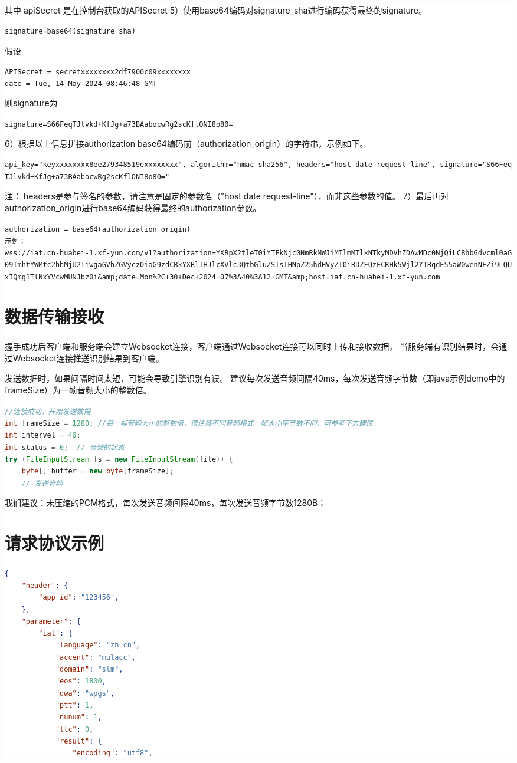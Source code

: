 其中 apiSecret 是在控制台获取的APISecret
5）使用base64编码对signature_sha进行编码获得最终的signature。
```
signature=base64(signature_sha)
```
假设
```
APISecret = secretxxxxxxxx2df7900c09xxxxxxxx	
date = Tue, 14 May 2024 08:46:48 GMT
```
则signature为
```
signature=S66FeqTJlvkd+KfJg+a73BAabocwRg2scKflONI8o80=
```
6）根据以上信息拼接authorization base64编码前（authorization_origin）的字符串，示例如下。
```
api_key="keyxxxxxxxx8ee279348519exxxxxxxx", algorithm="hmac-sha256", headers="host date request-line", signature="S66FeqTJlvkd+KfJg+a73BAabocwRg2scKflONI8o80="
```
注： headers是参与签名的参数，请注意是固定的参数名（"host date request-line"），而非这些参数的值。
7）最后再对authorization_origin进行base64编码获得最终的authorization参数。
```
authorization = base64(authorization_origin)
示例：
wss://iat.cn-huabei-1.xf-yun.com/v1?authorization=YXBpX2tleT0iYTFkNjc0NmRkMWJiMTlmMTlkNTkyMDVhZDAwMDc0NjQiLCBhbGdvcml0aG09ImhtYWMtc2hhMjU2IiwgaGVhZGVycz0iaG9zdCBkYXRlIHJlcXVlc3QtbGluZSIsIHNpZ25hdHVyZT0iRDZFQzFCRHk5Wjl2Y1RqdE55aW0wenNFZi9LQUxIQmg1TlNxYVcwMUNJbz0i&amp;date=Mon%2C+30+Dec+2024+07%3A40%3A12+GMT&amp;host=iat.cn-huabei-1.xf-yun.com
```

# 数据传输接收

握手成功后客户端和服务端会建立Websocket连接，客户端通过Websocket连接可以同时上传和接收数据。 当服务端有识别结果时，会通过Websocket连接推送识别结果到客户端。

发送数据时，如果间隔时间太短，可能会导致引擎识别有误。 建议每次发送音频间隔40ms，每次发送音频字节数（即java示例demo中的frameSize）为一帧音频大小的整数倍。

```java
//连接成功，开始发送数据
int frameSize = 1280; //每一帧音频大小的整数倍，请注意不同音频格式一帧大小字节数不同，可参考下方建议
int intervel = 40;
int status = 0;  // 音频的状态
try (FileInputStream fs = new FileInputStream(file)) {
    byte[] buffer = new byte[frameSize];
    // 发送音频
```
我们建议：未压缩的PCM格式，每次发送音频间隔40ms，每次发送音频字节数1280B；

# 请求协议示例

```json
{
    "header": {
        "app_id": "123456",
    },
    "parameter": {
        "iat": {
            "language": "zh_cn",
            "accent": "mulacc",
            "domain": "slm",
            "eos": 1800,
            "dwa": "wpgs",
            "ptt": 1,
            "nunum": 1,
            "ltc": 0,
            "result": {
                "encoding": "utf8",
```